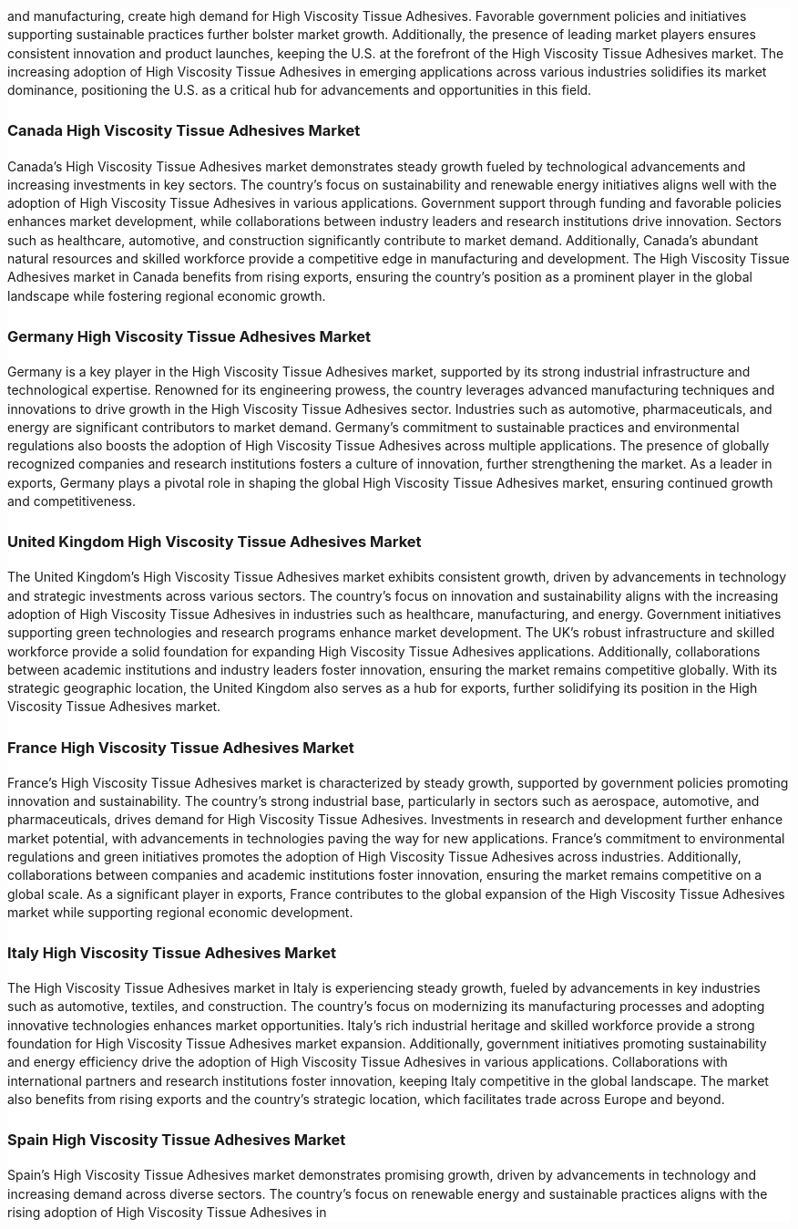 and manufacturing, create high demand for High Viscosity Tissue Adhesives. Favorable government policies and initiatives supporting sustainable practices further bolster market growth. Additionally, the presence of leading market players ensures consistent innovation and product launches, keeping the U.S. at the forefront of the High Viscosity Tissue Adhesives market. The increasing adoption of High Viscosity Tissue Adhesives in emerging applications across various industries solidifies its market dominance, positioning the U.S. as a critical hub for advancements and opportunities in this field.</p><h3>Canada High Viscosity Tissue Adhesives Market</h3><p>Canada&rsquo;s High Viscosity Tissue Adhesives market demonstrates steady growth fueled by technological advancements and increasing investments in key sectors. The country&rsquo;s focus on sustainability and renewable energy initiatives aligns well with the adoption of High Viscosity Tissue Adhesives in various applications. Government support through funding and favorable policies enhances market development, while collaborations between industry leaders and research institutions drive innovation. Sectors such as healthcare, automotive, and construction significantly contribute to market demand. Additionally, Canada&rsquo;s abundant natural resources and skilled workforce provide a competitive edge in manufacturing and development. The High Viscosity Tissue Adhesives market in Canada benefits from rising exports, ensuring the country&rsquo;s position as a prominent player in the global landscape while fostering regional economic growth.</p><h3>Germany High Viscosity Tissue Adhesives Market</h3><p>Germany is a key player in the High Viscosity Tissue Adhesives market, supported by its strong industrial infrastructure and technological expertise. Renowned for its engineering prowess, the country leverages advanced manufacturing techniques and innovations to drive growth in the High Viscosity Tissue Adhesives sector. Industries such as automotive, pharmaceuticals, and energy are significant contributors to market demand. Germany&rsquo;s commitment to sustainable practices and environmental regulations also boosts the adoption of High Viscosity Tissue Adhesives across multiple applications. The presence of globally recognized companies and research institutions fosters a culture of innovation, further strengthening the market. As a leader in exports, Germany plays a pivotal role in shaping the global High Viscosity Tissue Adhesives market, ensuring continued growth and competitiveness.</p><h3>United Kingdom High Viscosity Tissue Adhesives Market</h3><p>The United Kingdom&rsquo;s High Viscosity Tissue Adhesives market exhibits consistent growth, driven by advancements in technology and strategic investments across various sectors. The country&rsquo;s focus on innovation and sustainability aligns with the increasing adoption of High Viscosity Tissue Adhesives in industries such as healthcare, manufacturing, and energy. Government initiatives supporting green technologies and research programs enhance market development. The UK&rsquo;s robust infrastructure and skilled workforce provide a solid foundation for expanding High Viscosity Tissue Adhesives applications. Additionally, collaborations between academic institutions and industry leaders foster innovation, ensuring the market remains competitive globally. With its strategic geographic location, the United Kingdom also serves as a hub for exports, further solidifying its position in the High Viscosity Tissue Adhesives market.</p><h3>France High Viscosity Tissue Adhesives Market</h3><p>France&rsquo;s High Viscosity Tissue Adhesives market is characterized by steady growth, supported by government policies promoting innovation and sustainability. The country&rsquo;s strong industrial base, particularly in sectors such as aerospace, automotive, and pharmaceuticals, drives demand for High Viscosity Tissue Adhesives. Investments in research and development further enhance market potential, with advancements in technologies paving the way for new applications. France&rsquo;s commitment to environmental regulations and green initiatives promotes the adoption of High Viscosity Tissue Adhesives across industries. Additionally, collaborations between companies and academic institutions foster innovation, ensuring the market remains competitive on a global scale. As a significant player in exports, France contributes to the global expansion of the High Viscosity Tissue Adhesives market while supporting regional economic development.</p><h3>Italy High Viscosity Tissue Adhesives Market</h3><p>The High Viscosity Tissue Adhesives market in Italy is experiencing steady growth, fueled by advancements in key industries such as automotive, textiles, and construction. The country&rsquo;s focus on modernizing its manufacturing processes and adopting innovative technologies enhances market opportunities. Italy&rsquo;s rich industrial heritage and skilled workforce provide a strong foundation for High Viscosity Tissue Adhesives market expansion. Additionally, government initiatives promoting sustainability and energy efficiency drive the adoption of High Viscosity Tissue Adhesives in various applications. Collaborations with international partners and research institutions foster innovation, keeping Italy competitive in the global landscape. The market also benefits from rising exports and the country&rsquo;s strategic location, which facilitates trade across Europe and beyond.</p><h3>Spain High Viscosity Tissue Adhesives Market</h3><p>Spain&rsquo;s High Viscosity Tissue Adhesives market demonstrates promising growth, driven by advancements in technology and increasing demand across diverse sectors. The country&rsquo;s focus on renewable energy and sustainable practices aligns with the rising adoption of High Viscosity Tissue Adhesives in